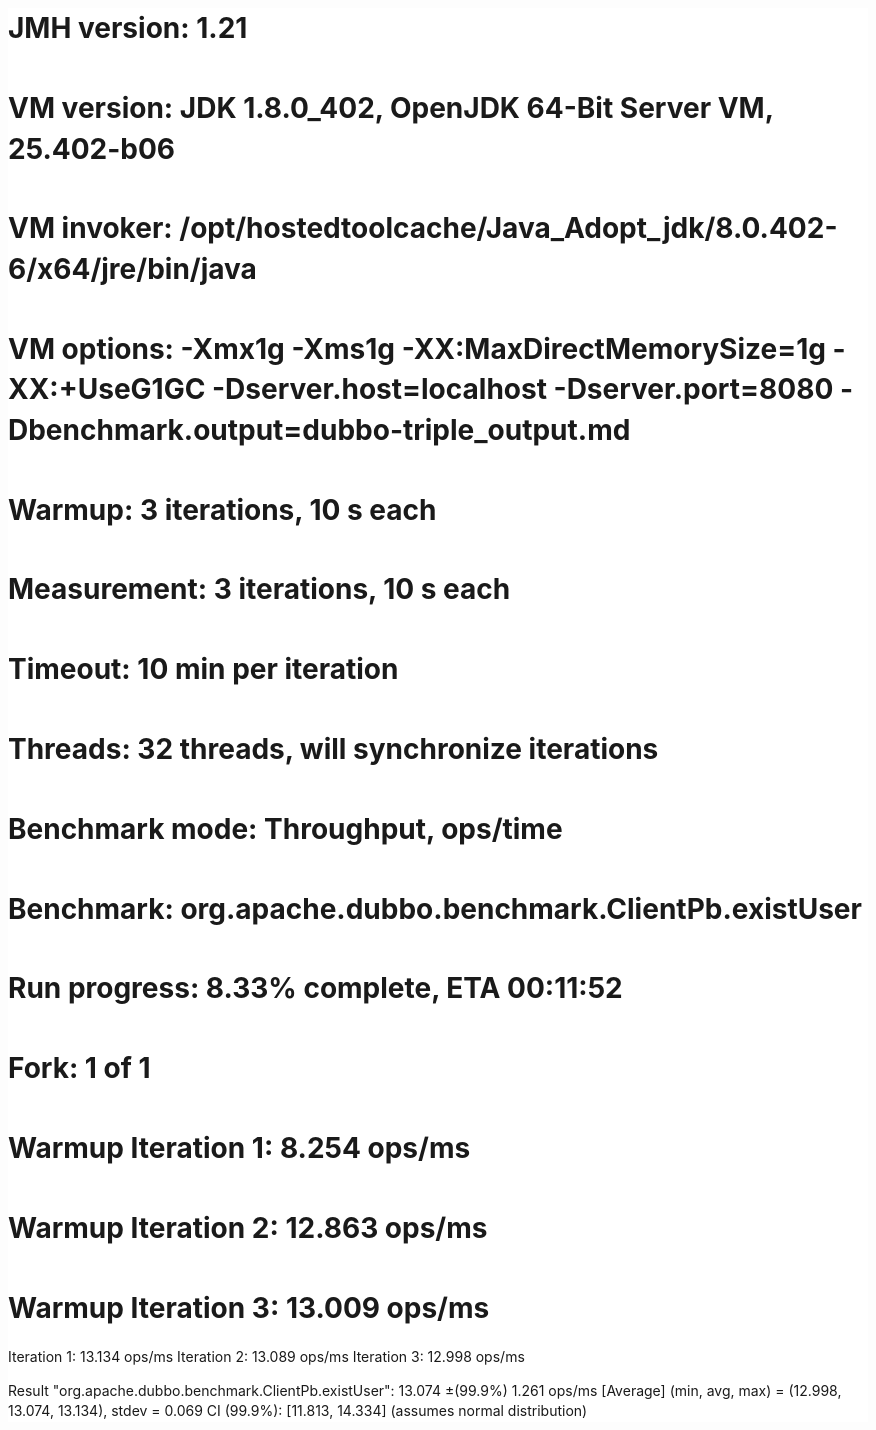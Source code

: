 
# JMH version: 1.21
# VM version: JDK 1.8.0_402, OpenJDK 64-Bit Server VM, 25.402-b06
# VM invoker: /opt/hostedtoolcache/Java_Adopt_jdk/8.0.402-6/x64/jre/bin/java
# VM options: -Xmx1g -Xms1g -XX:MaxDirectMemorySize=1g -XX:+UseG1GC -Dserver.host=localhost -Dserver.port=8080 -Dbenchmark.output=dubbo-triple_output.md
# Warmup: 3 iterations, 10 s each
# Measurement: 3 iterations, 10 s each
# Timeout: 10 min per iteration
# Threads: 32 threads, will synchronize iterations
# Benchmark mode: Throughput, ops/time
# Benchmark: org.apache.dubbo.benchmark.ClientPb.existUser

# Run progress: 8.33% complete, ETA 00:11:52
# Fork: 1 of 1
# Warmup Iteration   1: 8.254 ops/ms
# Warmup Iteration   2: 12.863 ops/ms
# Warmup Iteration   3: 13.009 ops/ms
Iteration   1: 13.134 ops/ms
Iteration   2: 13.089 ops/ms
Iteration   3: 12.998 ops/ms


Result "org.apache.dubbo.benchmark.ClientPb.existUser":
  13.074 ±(99.9%) 1.261 ops/ms [Average]
  (min, avg, max) = (12.998, 13.074, 13.134), stdev = 0.069
  CI (99.9%): [11.813, 14.334] (assumes normal distribution)
